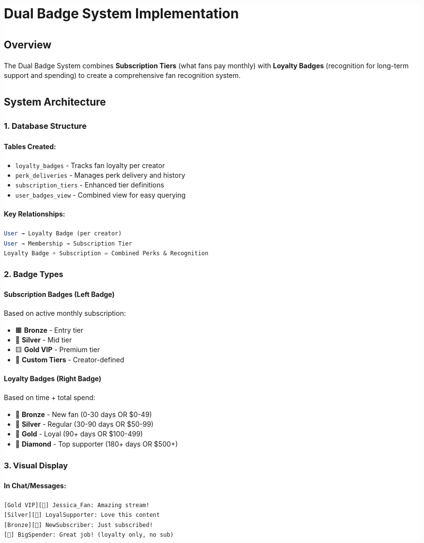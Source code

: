 # Dual Badge System Implementation

## Overview
The Dual Badge System combines **Subscription Tiers** (what fans pay monthly) with **Loyalty Badges** (recognition for long-term support and spending) to create a comprehensive fan recognition system.

## System Architecture

### 1. Database Structure

#### Tables Created:
- `loyalty_badges` - Tracks fan loyalty per creator
- `perk_deliveries` - Manages perk delivery and history  
- `subscription_tiers` - Enhanced tier definitions
- `user_badges_view` - Combined view for easy querying

#### Key Relationships:
```sql
User → Loyalty Badge (per creator)
User → Membership → Subscription Tier
Loyalty Badge + Subscription = Combined Perks & Recognition
```

### 2. Badge Types

#### **Subscription Badges** (Left Badge)
Based on active monthly subscription:
- 🟫 **Bronze** - Entry tier
- 🩶 **Silver** - Mid tier  
- 🟨 **Gold VIP** - Premium tier
- 👑 **Custom Tiers** - Creator-defined

#### **Loyalty Badges** (Right Badge)
Based on time + total spend:
- 🥉 **Bronze** - New fan (0-30 days OR $0-49)
- 🥈 **Silver** - Regular (30-90 days OR $50-99)
- 🥇 **Gold** - Loyal (90+ days OR $100-499)
- 💎 **Diamond** - Top supporter (180+ days OR $500+)

### 3. Visual Display

#### In Chat/Messages:
```
[Gold VIP][💎] Jessica_Fan: Amazing stream!
[Silver][🥇] LoyalSupporter: Love this content
[Bronze][🥈] NewSubscriber: Just subscribed!
[💎] BigSpender: Great job! (loyalty only, no sub)
```
